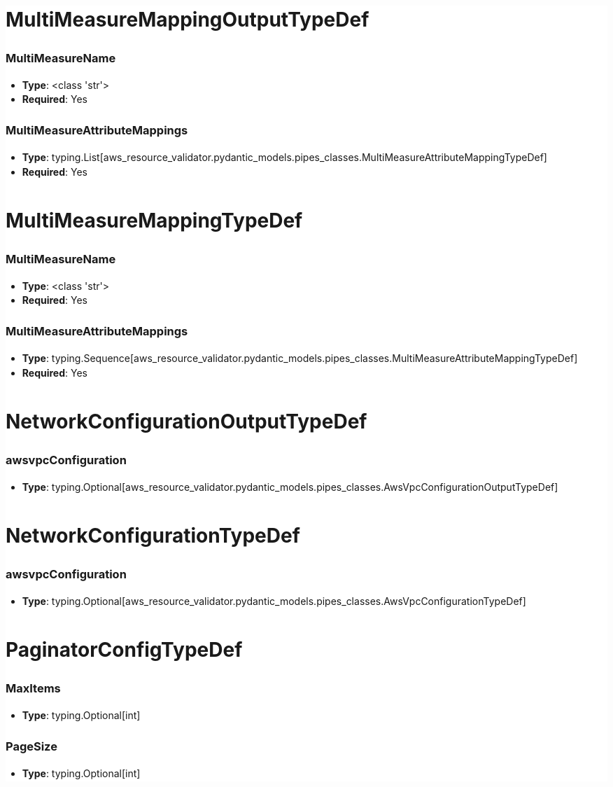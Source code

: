 # MultiMeasureMappingOutputTypeDef

### MultiMeasureName
- **Type**: <class 'str'>
- **Required**: Yes

### MultiMeasureAttributeMappings
- **Type**: typing.List[aws_resource_validator.pydantic_models.pipes_classes.MultiMeasureAttributeMappingTypeDef]
- **Required**: Yes


# MultiMeasureMappingTypeDef

### MultiMeasureName
- **Type**: <class 'str'>
- **Required**: Yes

### MultiMeasureAttributeMappings
- **Type**: typing.Sequence[aws_resource_validator.pydantic_models.pipes_classes.MultiMeasureAttributeMappingTypeDef]
- **Required**: Yes


# NetworkConfigurationOutputTypeDef

### awsvpcConfiguration
- **Type**: typing.Optional[aws_resource_validator.pydantic_models.pipes_classes.AwsVpcConfigurationOutputTypeDef]


# NetworkConfigurationTypeDef

### awsvpcConfiguration
- **Type**: typing.Optional[aws_resource_validator.pydantic_models.pipes_classes.AwsVpcConfigurationTypeDef]


# PaginatorConfigTypeDef

### MaxItems
- **Type**: typing.Optional[int]

### PageSize
- **Type**: typing.Optional[int]

